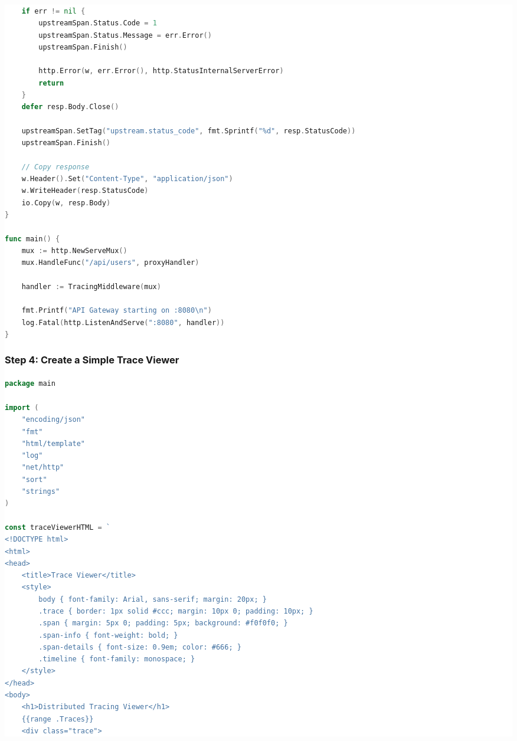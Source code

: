 ```go
    if err != nil {
        upstreamSpan.Status.Code = 1
        upstreamSpan.Status.Message = err.Error()
        upstreamSpan.Finish()
        
        http.Error(w, err.Error(), http.StatusInternalServerError)
        return
    }
    defer resp.Body.Close()
    
    upstreamSpan.SetTag("upstream.status_code", fmt.Sprintf("%d", resp.StatusCode))
    upstreamSpan.Finish()
    
    // Copy response
    w.Header().Set("Content-Type", "application/json")
    w.WriteHeader(resp.StatusCode)
    io.Copy(w, resp.Body)
}

func main() {
    mux := http.NewServeMux()
    mux.HandleFunc("/api/users", proxyHandler)
    
    handler := TracingMiddleware(mux)
    
    fmt.Printf("API Gateway starting on :8080\n")
    log.Fatal(http.ListenAndServe(":8080", handler))
}
```

### Step 4: Create a Simple Trace Viewer

```go
package main

import (
    "encoding/json"
    "fmt"
    "html/template"
    "log"
    "net/http"
    "sort"
    "strings"
)

const traceViewerHTML = `
<!DOCTYPE html>
<html>
<head>
    <title>Trace Viewer</title>
    <style>
        body { font-family: Arial, sans-serif; margin: 20px; }
        .trace { border: 1px solid #ccc; margin: 10px 0; padding: 10px; }
        .span { margin: 5px 0; padding: 5px; background: #f0f0f0; }
        .span-info { font-weight: bold; }
        .span-details { font-size: 0.9em; color: #666; }
        .timeline { font-family: monospace; }
    </style>
</head>
<body>
    <h1>Distributed Tracing Viewer</h1>
    {{range .Traces}}
    <div class="trace">
```